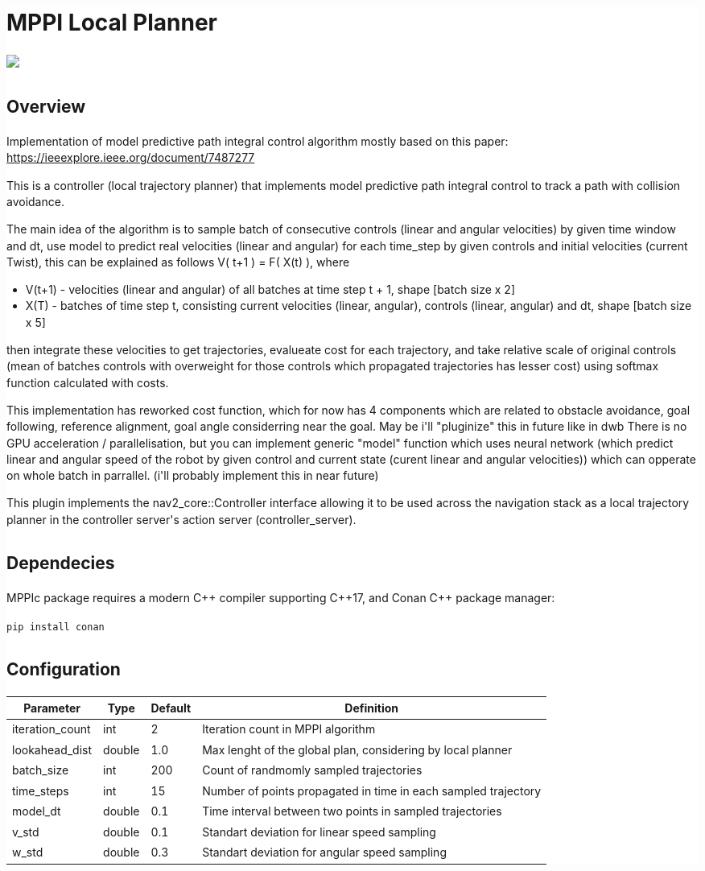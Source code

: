 # MPPI Local Planner 

![](../.resources/demo.gif)

## Overview

Implementation of model predictive path integral control algorithm mostly based on this paper: 
https://ieeexplore.ieee.org/document/7487277

This is a controller (local trajectory planner) that implements model predictive 
path integral control to track a path with collision avoidance. 

The main idea of the algorithm is to sample batch of consecutive controls (linear and angular velocities) by given time window and dt, 
use model to predict real velocities (linear and angular) for each time_step by given controls and initial velocities (current Twist),
this can be explained as follows V( t+1 ) = F( X(t) ), where 
  - V(t+1) - velocities (linear and angular) of all batches at time step t + 1, shape [batch size x 2]
  - X(T) - batches of time step t, consisting current velocities (linear, angular), controls (linear, angular) and dt, shape [batch size x 5]

then integrate these velocities to get trajectories, 
evalueate cost for each trajectory, and take relative scale of original controls
(mean of batches controls with overweight for those controls which propagated trajectories has lesser cost) 
using softmax function calculated with costs.

This implementation has reworked cost function, which for now has 4 components which are related to 
obstacle avoidance, goal following, reference alignment, goal angle considerring near the goal. May be i'll "pluginize" this in future like in dwb
There is no GPU acceleration / parallelisation, but you can implement generic "model" function which uses neural network 
(which predict linear and angular speed of the robot by given control and current state (curent linear and angular velocities))
which can opperate on whole batch in parrallel. (i'll probably implement this in near future)

This plugin implements the nav2_core::Controller interface allowing it to be used across the navigation stack as a local trajectory planner in the controller server's action server (controller_server).

## Dependecies 
MPPIc package requires a modern C++ compiler supporting C++17, and Conan C++ package manager:
```
pip install conan
```

## Configuration

 Parameter       | Type   | Default | Definition                                                                                                   |
| ---------------                  | ------ | ------- | -----------------------------------------------------------------------------------------------------------                                                                                                                                    |
| iteration_count                  | int    | 2       | Iteration count in MPPI algorithm                                                                                                                                                                                                              |
| lookahead_dist                   | double | 1.0     | Max lenght of the global plan, considering by local planner                                                                                                                                                                                    |
| batch_size                       | int    | 200     | Count of randmomly sampled trajectories                                                                                                                                                                                                        |
| time_steps                       | int    | 15      | Number of points propagated in time in each sampled trajectory                                                                                                                                                                                 |
| model_dt                         | double | 0.1     | Time interval between two points in sampled trajectories                                                                                                                                                                                       |
| v_std                            | double | 0.1     | Standart deviation for linear speed sampling                                                                                                                                                                                                   |
| w_std                            | double | 0.3     | Standart deviation for angular speed sampling                                                                                                                                                                                                  |